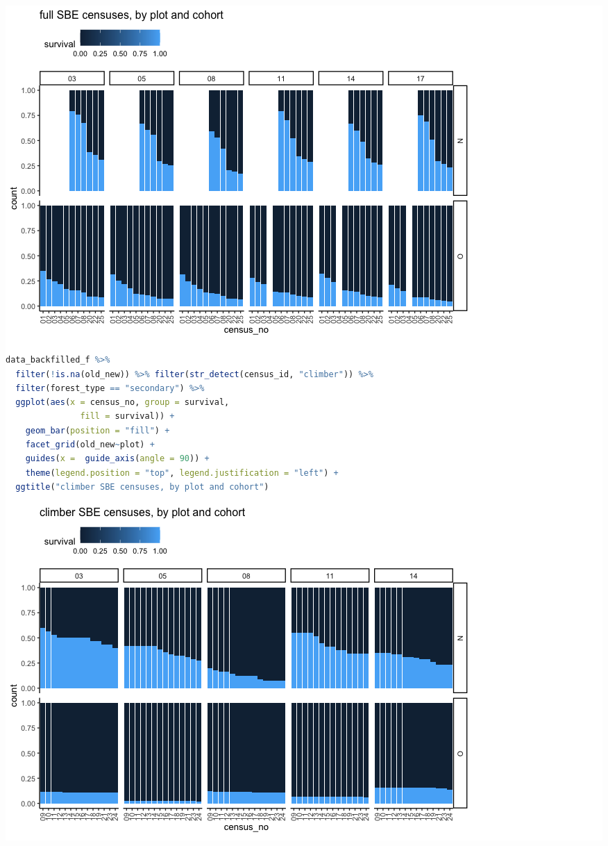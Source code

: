 ![](figures/2024-09-06_cleaning/unnamed-chunk-30-1.png)

``` r
data_backfilled_f %>% 
  filter(!is.na(old_new)) %>% filter(str_detect(census_id, "climber")) %>%
  filter(forest_type == "secondary") %>% 
  ggplot(aes(x = census_no, group = survival, 
               fill = survival)) +
    geom_bar(position = "fill") +
    facet_grid(old_new~plot) +
    guides(x =  guide_axis(angle = 90)) +
    theme(legend.position = "top", legend.justification = "left") +
  ggtitle("climber SBE censuses, by plot and cohort")
```

![](figures/2024-09-06_cleaning/unnamed-chunk-31-1.png)